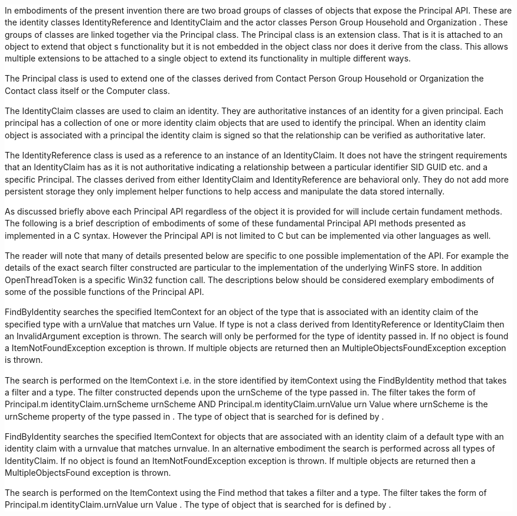 In embodiments of the present invention there are two broad groups of classes of objects that expose the Principal API. These are the identity classes IdentityReference and IdentityClaim and the actor classes Person Group Household and Organization . These groups of classes are linked together via the Principal class. The Principal class is an extension class. That is it is attached to an object to extend that object s functionality but it is not embedded in the object class nor does it derive from the class. This allows multiple extensions to be attached to a single object to extend its functionality in multiple different ways.

The Principal class is used to extend one of the classes derived from Contact Person Group Household or Organization the Contact class itself or the Computer class.

The IdentityClaim classes are used to claim an identity. They are authoritative instances of an identity for a given principal. Each principal has a collection of one or more identity claim objects that are used to identify the principal. When an identity claim object is associated with a principal the identity claim is signed so that the relationship can be verified as authoritative later.

The IdentityReference class is used as a reference to an instance of an IdentityClaim. It does not have the stringent requirements that an IdentityClaim has as it is not authoritative indicating a relationship between a particular identifier SID GUID etc. and a specific Principal. The classes derived from either IdentityClaim and IdentityReference are behavioral only. They do not add more persistent storage they only implement helper functions to help access and manipulate the data stored internally.

As discussed briefly above each Principal API regardless of the object it is provided for will include certain fundament methods. The following is a brief description of embodiments of some of these fundamental Principal API methods presented as implemented in a C syntax. However the Principal API is not limited to C but can be implemented via other languages as well.

The reader will note that many of details presented below are specific to one possible implementation of the API. For example the details of the exact search filter constructed are particular to the implementation of the underlying WinFS store. In addition OpenThreadToken is a specific Win32 function call. The descriptions below should be considered exemplary embodiments of some of the possible functions of the Principal API.

FindByIdentity searches the specified ItemContext for an object of the type that is associated with an identity claim of the specified type with a urnValue that matches urn Value. If type is not a class derived from IdentityReference or IdentityClaim then an InvalidArgument exception is thrown. The search will only be performed for the type of identity passed in. If no object is found a ItemNotFoundException exception is thrown. If multiple objects are returned then an MultipleObjectsFoundException exception is thrown.

The search is performed on the ItemContext i.e. in the store identified by itemContext using the FindByIdentity method that takes a filter and a type. The filter constructed depends upon the urnScheme of the type passed in. The filter takes the form of Principal.m identityClaim.urnScheme urnScheme AND Principal.m identityClaim.urnValue urn Value where urnScheme is the urnScheme property of the type passed in . The type of object that is searched for is defined by .

FindByIdentity searches the specified ItemContext for objects that are associated with an identity claim of a default type with an identity claim with a urnvalue that matches urnvalue. In an alternative embodiment the search is performed across all types of IdentityClaim. If no object is found an ItemNotFoundException exception is thrown. If multiple objects are returned then a MultipleObjectsFound exception is thrown.

The search is performed on the ItemContext using the Find method that takes a filter and a type. The filter takes the form of Principal.m identityClaim.urnValue urn Value . The type of object that is searched for is defined by .
